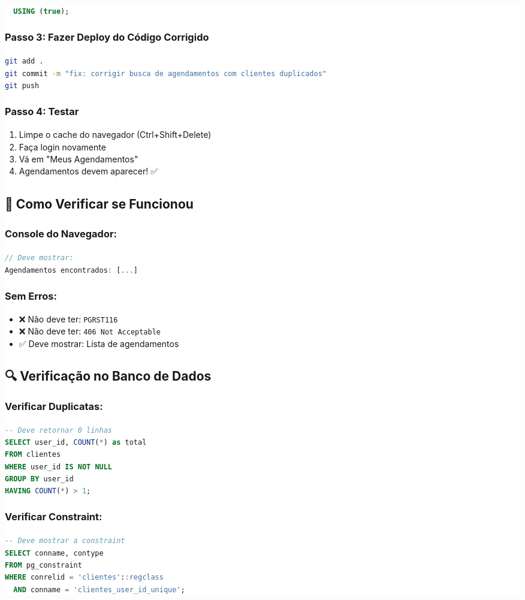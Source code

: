 ```sql
  USING (true);
```

### **Passo 3: Fazer Deploy do Código Corrigido**

```bash
git add .
git commit -m "fix: corrigir busca de agendamentos com clientes duplicados"
git push
```

### **Passo 4: Testar**

1. Limpe o cache do navegador (Ctrl+Shift+Delete)
2. Faça login novamente
3. Vá em "Meus Agendamentos"
4. Agendamentos devem aparecer! ✅

## 🧪 Como Verificar se Funcionou

### **Console do Navegador:**
```javascript
// Deve mostrar:
Agendamentos encontrados: [...]
```

### **Sem Erros:**
- ❌ Não deve ter: `PGRST116`
- ❌ Não deve ter: `406 Not Acceptable`
- ✅ Deve mostrar: Lista de agendamentos

## 🔍 Verificação no Banco de Dados

### **Verificar Duplicatas:**
```sql
-- Deve retornar 0 linhas
SELECT user_id, COUNT(*) as total
FROM clientes
WHERE user_id IS NOT NULL
GROUP BY user_id
HAVING COUNT(*) > 1;
```

### **Verificar Constraint:**
```sql
-- Deve mostrar a constraint
SELECT conname, contype
FROM pg_constraint
WHERE conrelid = 'clientes'::regclass
  AND conname = 'clientes_user_id_unique';
```
